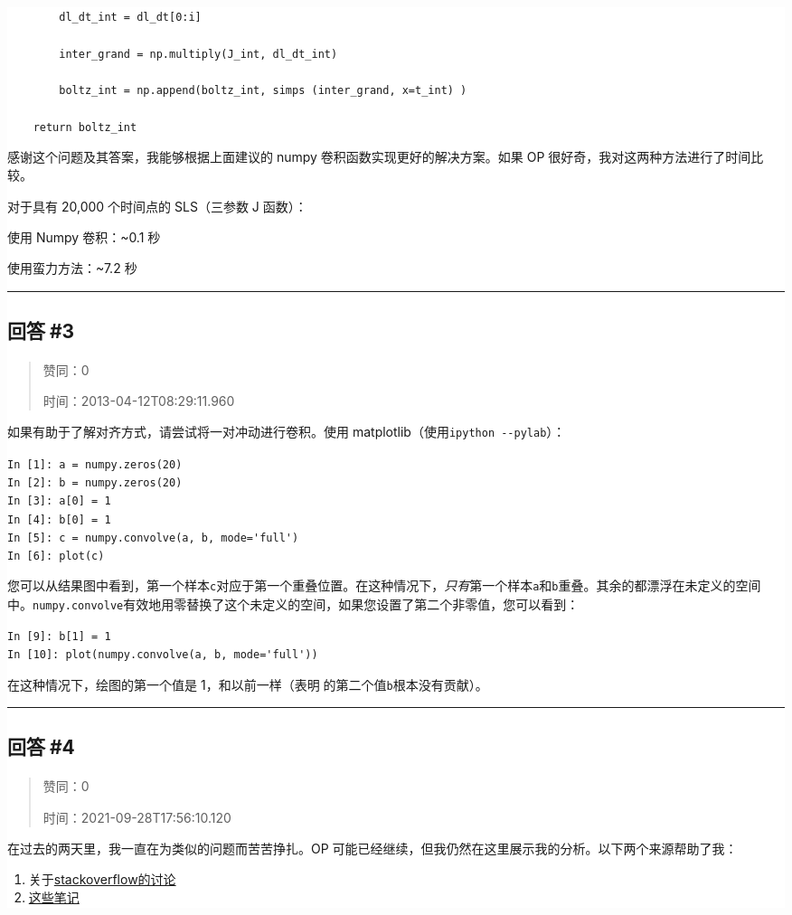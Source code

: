 ```
        dl_dt_int = dl_dt[0:i]

        inter_grand = np.multiply(J_int, dl_dt_int)

        boltz_int = np.append(boltz_int, simps (inter_grand, x=t_int) )

    return boltz_int 
```

感谢这个问题及其答案，我能够根据上面建议的 numpy 卷积函数实现更好的解决方案。如果 OP 很好奇，我对这两种方法进行了时间比较。

对于具有 20,000 个时间点的 SLS（三参数 J 函数）：

使用 Numpy 卷积：~0.1 秒

使用蛮力方法：~7.2 秒

* * *

## 回答 #3

> 赞同：0
> 
> 时间：2013-04-12T08:29:11.960

如果有助于了解对齐方式，请尝试将一对冲动进行卷积。使用 matplotlib（使用`ipython --pylab`）：

```
In [1]: a = numpy.zeros(20)
In [2]: b = numpy.zeros(20)
In [3]: a[0] = 1
In [4]: b[0] = 1
In [5]: c = numpy.convolve(a, b, mode='full')
In [6]: plot(c) 
```

您可以从结果图中看到，第一个样本`c`对应于第一个重叠位置。在这种情况下，*只有*第一个样本`a`和`b`重叠。其余的都漂浮在未定义的空间中。`numpy.convolve`有效地用零替换了这个未定义的空间，如果您设置了第二个非零值，您可以看到：

```
In [9]: b[1] = 1
In [10]: plot(numpy.convolve(a, b, mode='full')) 
```

在这种情况下，绘图的第一个值是 1，和以前一样（表明 的第二个值`b`根本没有贡献）。

* * *

## 回答 #4

> 赞同：0
> 
> 时间：2021-09-28T17:56:10.120

在过去的两天里，我一直在为类似的问题而苦苦挣扎。OP 可能已经继续，但我仍然在这里展示我的分析。以下两个来源帮助了我：

1.  关于[stackoverflow的讨论](https://stackoverflow.com/questions/48715879/python-numpy-convolve-integral-limits)
2.  [这些笔记](http://web.mit.edu/2.14/www/Handouts/Convolution.pdf)
